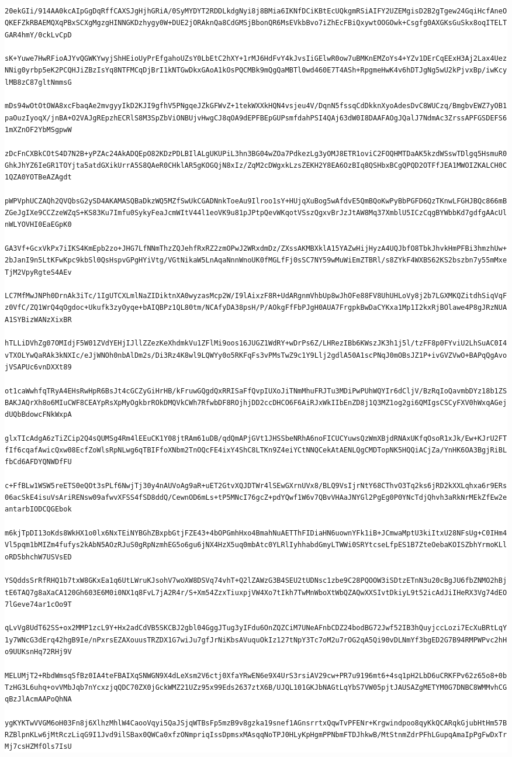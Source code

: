 ```compressed-json
20ekGIi/914AA0kcAIpGgDqRffCAXSJgHjhGRiA/0SyMYDYT2RDDLkdgNyi8j8BMia6IKNfDCiKBtEcUQkgmRSiAIFY2UZEMgisD2B2gTgew24GqiHcfAneOQKEFZkRBAEMQXqPBxSCXgMgzgHINNGKDzhygy0W+DUE2jORAknQa8CdGMSjBbonQR6MsEVkbBvo7iZhEcFBiQxywtOOGOwk+Csgfg0AXGKsGuSkx8oqITELTGAR4hmY/0ckLvCpD

sK+Yuwe7HwRFioAJYvQGWKYwyjShHEioUyPrEfgahoUZsY0LbEtC2hXY+1rMJ6HdFvY4kJvsIiGElwR0ow7uBMKnEMZoYs4+YZv1DErCqEExH3Aj2Lax4UezNNig0yrbp5eK2PCQHJiZBzIsYq8NTFMCqDjBrI1kNTGwDkxGAoA1kOsPQCMBk9mQgQaMBTl0wd460E7T4ASh+RpgmeHwK4v6hDTJgNg5wU2kPjvxBp/iwKcylMB8zC87gltNmmsG

mDs94wOtOtOWA8xcFbaqAe2mvgyyIkD2KJI9gfhV5PNgqeJZkGFWvZ+1tekWXXkHQN4vsjeu4V/DqnN5fssqCdDkknXyoAdesDvC8WUCzq/BmgbvEWZ7yOB1paOuzIyoqX/jnBA+O2VAJgREpzhECRlS8M3SpZbViONBUjvHwgCJ8qOA9dEPFBEpGUPsmfdahPSI4QAj63dW0I8DAAFAOgJQalJ7NdmAc3ZrssAPFGSDEFS61mXZnOF2YbMSgpwW

zDcFnCXBkCOtS4D7N2B+yPZAc24AkADQEpO82KDzPDLBIlALgUKUPiL3hn3BG04wZOa7PdkezLg3yOMJ8ETR1oviC2FOQHMTDaAK5kzdWSswTDlgq5HsmuR0GhkJhYZ6IeGR1TOYjta5atdGXikUrrA5S8QAeR0CHklAR5gKOGQjN8xIz/ZqM2cDWgxkLzsZEKH2Y8EA6OzBIq8QSHbxBCgQPQD2OTFfJEA1MWOIZKALCH0C1QZA0YOTBeAZAgdt

pWPVphUCZAQh2QVQbsG2ySD4AKAMASQBaDkzWQ5MZfSwUkCGADNnkToeAu9Ilroo1sY+HUjqXuBog5wAfdvE5QmBQoKwPyBbPGFD6QzTKnwLFGHJBQc866mBZGeJgIXe9CCZzeWZqS+KS83Ku7Imfu0SykyFeaJcmWItV44l1eoVK9u81pJPtpQevWKqotVSszQgxvBrJzJtAW8Mq37XmblU5ICzCqgBYWbbKd7gdfgAAcUlnWLYOVHI0EaEGpK0

GA3Vf+GcxVkPx7iIKS4KmEpb2zo+JHG7LfNNmThzZQJehfRxRZ2zmOPwJ2WRxdmDz/ZXssAKMBXklA15YAZwHijHyzA4UQJbfO8TbkJhvkHmPFBi3hmzhUw+2bJanI9n5LtKFwKpc9kbSl0QsHspvGPgHYiVtg/VGtNikaW5LnAqaNnnWnoUK0fMGLfFj0sSC7NY59wMuWiEmZTBRl/s8ZYkF4WXBS62KS2bszbn7y55mMxeTjM2VpyRgteS4AEv

LC7MfMwJNPh0DrnAk3iTc/1IgUTCXLmlNaZIDiktnXA0wyzasMcp2W/I9lAixzF8R+UdARgnmVhbUp8wJhOFe88FV8UhUHLoVy8j2b7LGXMKQZitdhSiqVqFz0VfC/ZQ1WrQ4qOgdoc+Ukufk3zyOyqe+bAIQBPz1QL80tm/NCAfyDA38psH/P/AOkgFfFbPJgH0AUA7FrgpkBwDaCYKxa1Mp1I2kxRjBOlawe4P8gJRzNUAA1SYBizWANzXixBR

hTLLiDVhZg07OMIdjF5W01ZVdYEHjIJllZZezKeXhdmkVu1ZFlMi9oos16JUGZ1WdRY+wDrPs6Z/LHRezIBb6KWszJK3h1j5l/tzFF8p0FYviU2LhSuAC0I4vTXOLYwQaRAk3kNXIc/eJjWNOh0nbAlDm2s/Di3Rz4K8wl9LQWYy0o5RKFqFs3vPMsTwZ9c1Y9Llj2gdlA50A1scPNqJ0mOBsJZ1P+ivGVZVwO+BAPqQgAvojVSAPUc6vnDXXt89

ot1caWwhfqTRyA4EHsRwHpR6BsJt4cGCZyGiHrHB/kFruwGQgdQxRRISaFfQvpIUXoJiTNmMhuFRJTu3MDiPwPUhWQYIr6dCljV/BzRqIoQavmbDYz18b1ZSBAKJAQrXh8o6MIuCWF8CEAYpRsXpMyOgkbrROkDMQVkCWh7RfwbDF8ROjhjDD2ccDHCO6F6AiRJxWkIIbEnZD8j1Q3MZ1og2gi6QMIgsCSCyFXV0hWxqAGejdUQbBdowcFNkWxpA

glxTIcAdgA6zTiZCip2Q4sQUMSg4Rm4lEEuCK1Y08jtRAm61uDB/qdQmAPjGVt1JHSSbeNRhA6noFICUCYuwsQzWmXBjdRNAxUKfqOsoR1xJk/Ew+KJrU2FTfIf6cqafAwicQxw08EcfZoWlsRpNLwg6qTBIFfoXNbm2TnOQcFE4ixY4ShC8LTKn9Z4eiYCtNNQCekAtAENLQgCMDTopNK5HQQiACjZa/YnHK6OA3BgjRiBLfbCd6AFDYQNWDfFU

c+FfBLw1WSW5reETS0eQOt3sPLf6NwjTj30y4nAUVoAg9aR+uET2GtvXQJDTWr4lSEwGXrnUVx8/BLQ9VsIjrNtY68CThvO3Tq2ks6jRD2kXXLqhxa6r9ERs06acSkE4isuVsAriRENsw09afwvXFSS4fSD8ddQ/CewnOD6mLs+tP5MNcI76gcZ+pdYQwf1W6v7QBvVHAaJNYGl2PgEg0P0YNcTdjQhvh3aRkNrMEkZfEw2eantarbIODCQGEbok

m6kjTpDI13oKds8WkHX1o0lx6NxTEiNYBGhZBxpbGtjFZE43+4bOPGmhHxo4BmahNuAETThFIDiaHN6uownYFk1iB+JCmwaMptU3kiItxU28NFsUg+C0IHm4Vl5pqm1bMIZm4fufys2kAbN5AOzRJuS0gRpNzmhEG5o6gu6jNX4HzX5uq0mbAtc0YLRlIyhhabdGmyLTWWi0SRYtcseLfpES1B7ZteOebaKOISZbhYrmoKLloRD5bhchW7USVsED

YSQddsSrRfRHQ1b7txW8GKxEa1q6UtLWruKJsohV7woXW8DSVq74vhT+Q2lZAWzG3B4SEU2tUDNsc1zbe9C28PQOOW3iSDtzETnN3u20cBgJU6fbZNMO2hBjtE6TAQ7g8aXaCA120Gh603E6M0i0NX1q8FvL7jA2R4r/S+Xm54ZzxTiuxpjVW4Xo7tIkh7TwMnWboXtWbQZAQwXXSIvtDkiyL9t52icAdJiIHeRX3Vg74dEO7lGeve74ar1cOo9T

qLvVg8UdT62SS+ox2MMP1zcL9Y+Hx2adCdVB5SKCBJ2gbl04GggJTug3yIFdu6OnZQZCiM7UNeAFnbCDZ24bodBG72Jwf52IB3hQuyjccLozi7EcXuBRtLqY1y7WNcG3dErq42hgB9Ie/nPxrsEZAXouusTRZDX1G7wiJu7gfJrNiKbsAVuquOkIz127tNpY3Tc7oM2u7rOG2qA5Qi90vDLNmYf3bgED2G7B94RMPWPvc2hHo9UUKsnHq72RHj9V

MELUMjT2+RbdWmsqSfBz0IA4teFBAIXqSNWGN9X4dLeXsm2V6ctj0XfaYRwEN6e9X4UrS3rsiAV29cw+PR7u9196mt6+4sq1pH2LbD6uCRKFPv62z65o8+0bTzHG3L6uhq+ovVMbJqb7nYcxzjqQDC70ZX0jGckWMZ21UZz95x99Eds2637ztX6B/UJQL101GKJbNAGtLqYbS7VW05pjtJAUSAZgMETYM0G7DNBC8WMMvhCGqBzJlAcmAAPoQhNA

ygKYKTwVVGM6oH03Fn8j6XlhzMhlW4CaooVqyi5QaJSjqWTBsFp5mzB9v8gzka19snef1AGnsrrtxQqwTvPFENr+Krgwindpoo8qyKkQCARqkGjubHtHm57BRZBlpnKLw6jMtRczLiqG9I1Jvd9ilSBax0QWCa0xfzONmpriqIssDpmsxMAsqqNoTPJ0HLyKpHgmPPNbmFTDJhkwB/MtStnmZdrPFhLGupqAmaIpPgFwDxTrMj7csHZMfOls7IsU
```